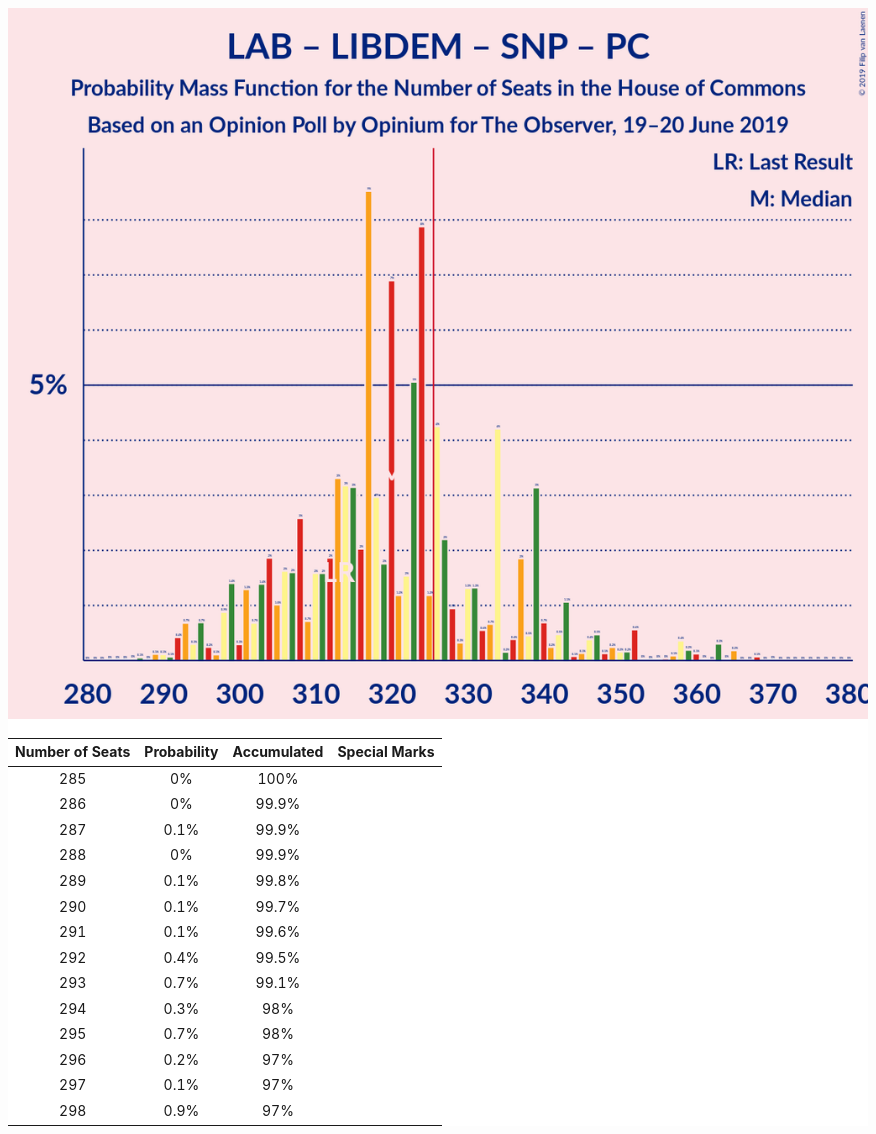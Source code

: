 ![Graph with seats probability mass function not yet produced](2019-06-20-Opinium-coalitions-seats-pmf-lab–libdem–snp–pc.png "Seats Probability Mass Function")

| Number of Seats | Probability | Accumulated | Special Marks |
|:---------------:|:-----------:|:-----------:|:-------------:|
| 285 | 0% | 100% |  |
| 286 | 0% | 99.9% |  |
| 287 | 0.1% | 99.9% |  |
| 288 | 0% | 99.9% |  |
| 289 | 0.1% | 99.8% |  |
| 290 | 0.1% | 99.7% |  |
| 291 | 0.1% | 99.6% |  |
| 292 | 0.4% | 99.5% |  |
| 293 | 0.7% | 99.1% |  |
| 294 | 0.3% | 98% |  |
| 295 | 0.7% | 98% |  |
| 296 | 0.2% | 97% |  |
| 297 | 0.1% | 97% |  |
| 298 | 0.9% | 97% |  |